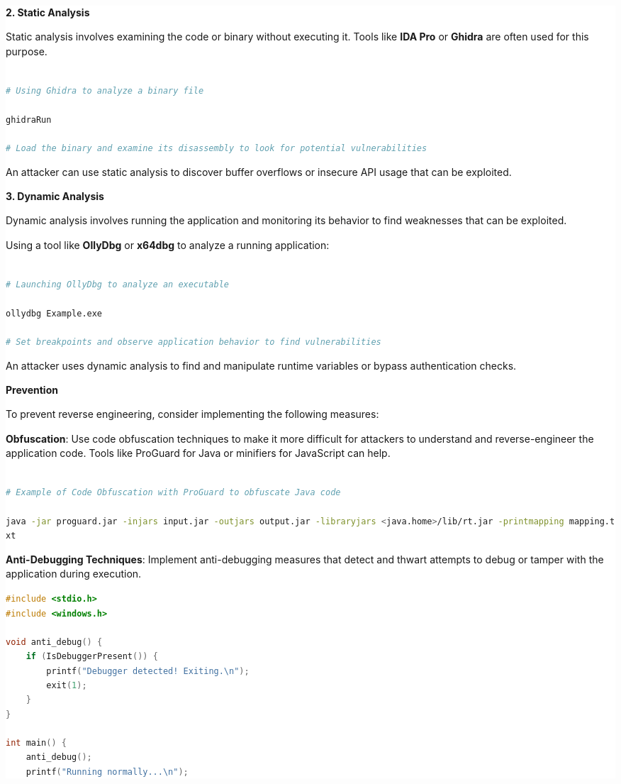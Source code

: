**2. Static Analysis**

Static analysis involves examining the code or binary without executing it. Tools like **IDA Pro** or **Ghidra** are often used for this purpose.

```bash

# Using Ghidra to analyze a binary file

ghidraRun

# Load the binary and examine its disassembly to look for potential vulnerabilities

```

An attacker can use static analysis to discover buffer overflows or insecure API usage that can be exploited.

**3. Dynamic Analysis**

Dynamic analysis involves running the application and monitoring its behavior to find weaknesses that can be exploited.

Using a tool like **OllyDbg** or **x64dbg** to analyze a running application:

```bash

# Launching OllyDbg to analyze an executable

ollydbg Example.exe

# Set breakpoints and observe application behavior to find vulnerabilities

```

An attacker uses dynamic analysis to find and manipulate runtime variables or bypass authentication checks.

**Prevention**

To prevent reverse engineering, consider implementing the following measures:

**Obfuscation**: Use code obfuscation techniques to make it more difficult for attackers to understand and reverse-engineer the application code. Tools like ProGuard for Java or minifiers for JavaScript can help.

```bash

# Example of Code Obfuscation with ProGuard to obfuscate Java code

java -jar proguard.jar -injars input.jar -outjars output.jar -libraryjars <java.home>/lib/rt.jar -printmapping mapping.txt
```

**Anti-Debugging Techniques**: Implement anti-debugging measures that detect and thwart attempts to debug or tamper with the application during execution.

```c
#include <stdio.h>
#include <windows.h>

void anti_debug() {
    if (IsDebuggerPresent()) {
        printf("Debugger detected! Exiting.\n");
        exit(1);
    }
}

int main() {
    anti_debug();
    printf("Running normally...\n");
```